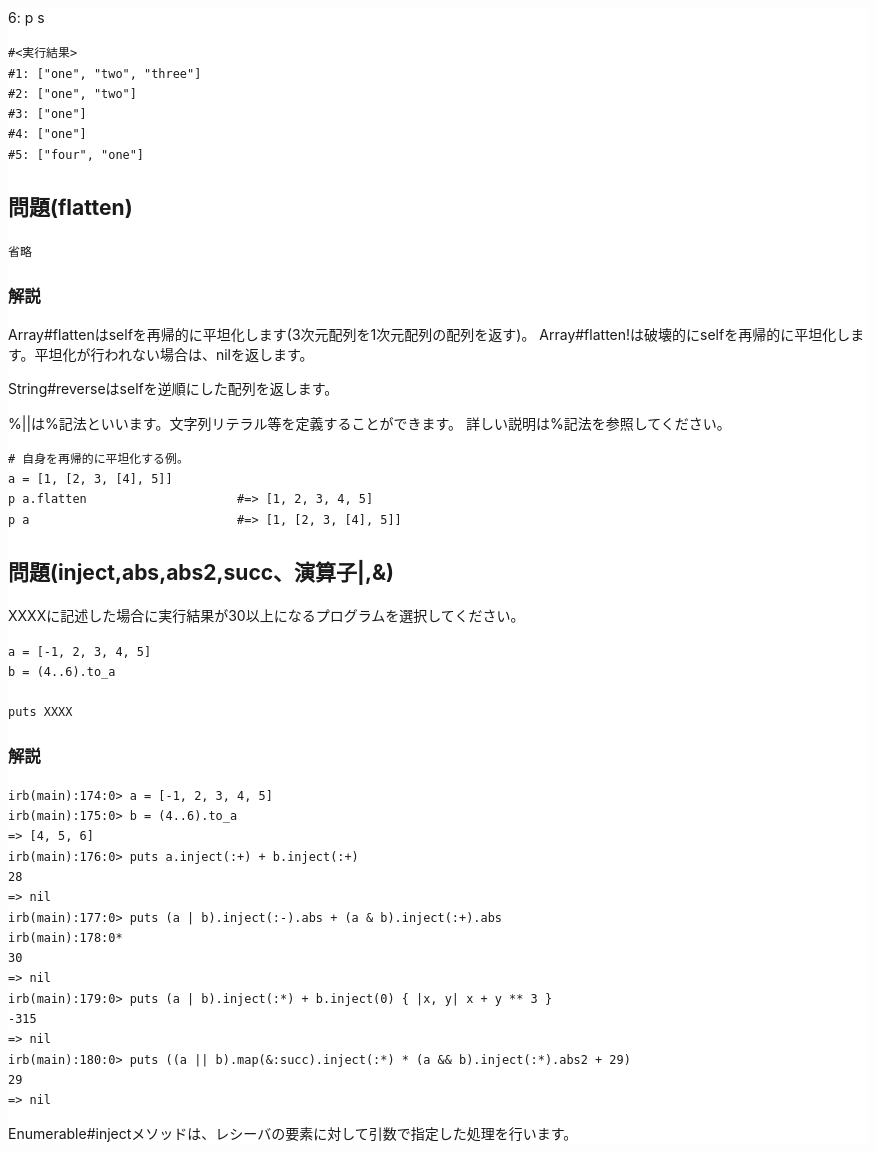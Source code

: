6: p s
```
#<実行結果>
#1: ["one", "two", "three"]
#2: ["one", "two"]
#3: ["one"]
#4: ["one"]
#5: ["four", "one"]
```
## 問題(flatten)
```
省略
```
### 解説
Array#flattenはselfを再帰的に平坦化します(3次元配列を1次元配列の配列を返す)。
Array#flatten!は破壊的にselfを再帰的に平坦化します。平坦化が行われない場合は、nilを返します。

String#reverseはselfを逆順にした配列を返します。

%||は%記法といいます。文字列リテラル等を定義することができます。
詳しい説明は%記法を参照してください。
```
# 自身を再帰的に平坦化する例。
a = [1, [2, 3, [4], 5]]
p a.flatten                     #=> [1, 2, 3, 4, 5]
p a                             #=> [1, [2, 3, [4], 5]]
```
## 問題(inject,abs,abs2,succ、演算子|,&)

XXXXに記述した場合に実行結果が30以上になるプログラムを選択してください。
```
a = [-1, 2, 3, 4, 5]
b = (4..6).to_a

puts XXXX
```
### 解説
```
irb(main):174:0> a = [-1, 2, 3, 4, 5]
irb(main):175:0> b = (4..6).to_a
=> [4, 5, 6]
irb(main):176:0> puts a.inject(:+) + b.inject(:+)
28
=> nil
irb(main):177:0> puts (a | b).inject(:-).abs + (a & b).inject(:+).abs
irb(main):178:0*
30
=> nil
irb(main):179:0> puts (a | b).inject(:*) + b.inject(0) { |x, y| x + y ** 3 }
-315
=> nil
irb(main):180:0> puts ((a || b).map(&:succ).inject(:*) * (a && b).inject(:*).abs2 + 29)
29
=> nil
```
Enumerable#injectメソッドは、レシーバの要素に対して引数で指定した処理を行います。
